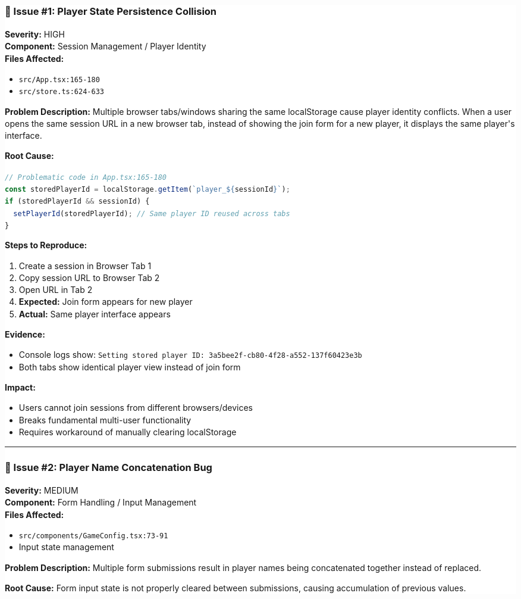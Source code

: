 ### 🚨 Issue #1: Player State Persistence Collision

**Severity:** HIGH  
**Component:** Session Management / Player Identity  
**Files Affected:**

- `src/App.tsx:165-180`
- `src/store.ts:624-633`

**Problem Description:**
Multiple browser tabs/windows sharing the same localStorage cause player identity conflicts. When a user opens the same session URL in a new browser tab, instead of showing the join form for a new player, it displays the same player's interface.

**Root Cause:**

```typescript
// Problematic code in App.tsx:165-180
const storedPlayerId = localStorage.getItem(`player_${sessionId}`);
if (storedPlayerId && sessionId) {
  setPlayerId(storedPlayerId); // Same player ID reused across tabs
}
```

**Steps to Reproduce:**

1. Create a session in Browser Tab 1
2. Copy session URL to Browser Tab 2
3. Open URL in Tab 2
4. **Expected:** Join form appears for new player
5. **Actual:** Same player interface appears

**Evidence:**

- Console logs show: `Setting stored player ID: 3a5bee2f-cb80-4f28-a552-137f60423e3b`
- Both tabs show identical player view instead of join form

**Impact:**

- Users cannot join sessions from different browsers/devices
- Breaks fundamental multi-user functionality
- Requires workaround of manually clearing localStorage

---

### 🚨 Issue #2: Player Name Concatenation Bug

**Severity:** MEDIUM  
**Component:** Form Handling / Input Management  
**Files Affected:**

- `src/components/GameConfig.tsx:73-91`
- Input state management

**Problem Description:**
Multiple form submissions result in player names being concatenated together instead of replaced.

**Root Cause:**
Form input state is not properly cleared between submissions, causing accumulation of previous values.
